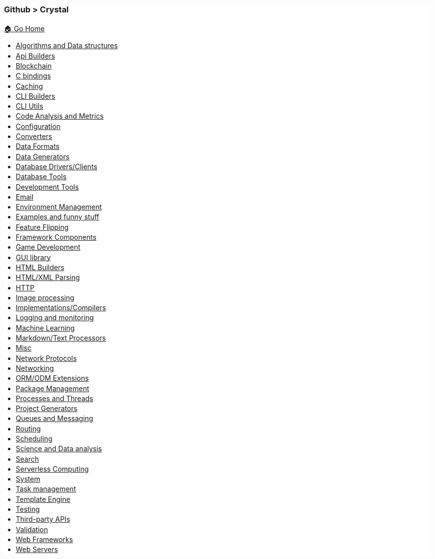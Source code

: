 ### Github > Crystal
[🏠 Go Home](/README.md/#programming-languages)

 - [Algorithms and Data structures](/markdown-pages/Crystal.md/#github--crystal--algorithms-and-data-structures)
 - [Api Builders](/markdown-pages/Crystal.md/#github--crystal--api-builders)
 - [Blockchain](/markdown-pages/Crystal.md/#github--crystal--blockchain)
 - [C bindings](/markdown-pages/Crystal.md/#github--crystal--c-bindings)
 - [Caching](/markdown-pages/Crystal.md/#github--crystal--caching)
 - [CLI Builders](/markdown-pages/Crystal.md/#github--crystal--cli-builders)
 - [CLI Utils](/markdown-pages/Crystal.md/#github--crystal--cli-utils)
 - [Code Analysis and Metrics](/markdown-pages/Crystal.md/#github--crystal--code-analysis-and-metrics)
 - [Configuration](/markdown-pages/Crystal.md/#github--crystal--configuration)
 - [Converters](/markdown-pages/Crystal.md/#github--crystal--converters)
 - [Data Formats](/markdown-pages/Crystal.md/#github--crystal--data-formats)
 - [Data Generators](/markdown-pages/Crystal.md/#github--crystal--data-generators)
 - [Database Drivers/Clients](/markdown-pages/Crystal.md/#github--crystal--database-drivers%2Fclients)
 - [Database Tools](/markdown-pages/Crystal.md/#github--crystal--database-tools)
 - [Development Tools](/markdown-pages/Crystal.md/#github--crystal--development-tools)
 - [Email](/markdown-pages/Crystal.md/#github--crystal--email)
 - [Environment Management](/markdown-pages/Crystal.md/#github--crystal--environment-management)
 - [Examples and funny stuff](/markdown-pages/Crystal.md/#github--crystal--examples-and-funny-stuff)
 - [Feature Flipping](/markdown-pages/Crystal.md/#github--crystal--feature-flipping)
 - [Framework Components](/markdown-pages/Crystal.md/#github--crystal--framework-components)
 - [Game Development](/markdown-pages/Crystal.md/#github--crystal--game-development)
 - [GUI library](/markdown-pages/Crystal.md/#github--crystal--gui-library)
 - [HTML Builders](/markdown-pages/Crystal.md/#github--crystal--html-builders)
 - [HTML/XML Parsing](/markdown-pages/Crystal.md/#github--crystal--html%2Fxml-parsing)
 - [HTTP](/markdown-pages/Crystal.md/#github--crystal--http)
 - [Image processing](/markdown-pages/Crystal.md/#github--crystal--image-processing)
 - [Implementations/Compilers](/markdown-pages/Crystal.md/#github--crystal--implementations%2Fcompilers)
 - [Logging and monitoring](/markdown-pages/Crystal.md/#github--crystal--logging-and-monitoring)
 - [Machine Learning](/markdown-pages/Crystal.md/#github--crystal--machine-learning)
 - [Markdown/Text Processors](/markdown-pages/Crystal.md/#github--crystal--markdown%2Ftext-processors)
 - [Misc](/markdown-pages/Crystal.md/#github--crystal--misc)
 - [Network Protocols](/markdown-pages/Crystal.md/#github--crystal--network-protocols)
 - [Networking](/markdown-pages/Crystal.md/#github--crystal--networking)
 - [ORM/ODM Extensions](/markdown-pages/Crystal.md/#github--crystal--orm%2Fodm-extensions)
 - [Package Management](/markdown-pages/Crystal.md/#github--crystal--package-management)
 - [Processes and Threads](/markdown-pages/Crystal.md/#github--crystal--processes-and-threads)
 - [Project Generators](/markdown-pages/Crystal.md/#github--crystal--project-generators)
 - [Queues and Messaging](/markdown-pages/Crystal.md/#github--crystal--queues-and-messaging)
 - [Routing](/markdown-pages/Crystal.md/#github--crystal--routing)
 - [Scheduling](/markdown-pages/Crystal.md/#github--crystal--scheduling)
 - [Science and Data analysis](/markdown-pages/Crystal.md/#github--crystal--science-and-data-analysis)
 - [Search](/markdown-pages/Crystal.md/#github--crystal--search)
 - [Serverless Computing](/markdown-pages/Crystal.md/#github--crystal--serverless-computing)
 - [System](/markdown-pages/Crystal.md/#github--crystal--system)
 - [Task management](/markdown-pages/Crystal.md/#github--crystal--task-management)
 - [Template Engine](/markdown-pages/Crystal.md/#github--crystal--template-engine)
 - [Testing](/markdown-pages/Crystal.md/#github--crystal--testing)
 - [Third-party APIs](/markdown-pages/Crystal.md/#github--crystal--third-party-apis)
 - [Validation](/markdown-pages/Crystal.md/#github--crystal--validation)
 - [Web Frameworks](/markdown-pages/Crystal.md/#github--crystal--web-frameworks)
 - [Web Servers](/markdown-pages/Crystal.md/#github--crystal--web-servers)
